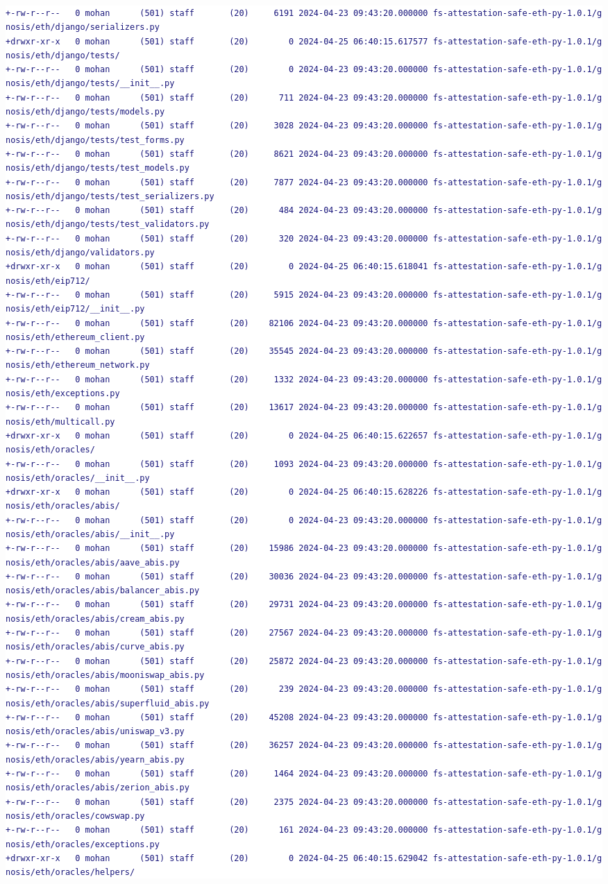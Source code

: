 ```diff
+-rw-r--r--   0 mohan      (501) staff       (20)     6191 2024-04-23 09:43:20.000000 fs-attestation-safe-eth-py-1.0.1/gnosis/eth/django/serializers.py
+drwxr-xr-x   0 mohan      (501) staff       (20)        0 2024-04-25 06:40:15.617577 fs-attestation-safe-eth-py-1.0.1/gnosis/eth/django/tests/
+-rw-r--r--   0 mohan      (501) staff       (20)        0 2024-04-23 09:43:20.000000 fs-attestation-safe-eth-py-1.0.1/gnosis/eth/django/tests/__init__.py
+-rw-r--r--   0 mohan      (501) staff       (20)      711 2024-04-23 09:43:20.000000 fs-attestation-safe-eth-py-1.0.1/gnosis/eth/django/tests/models.py
+-rw-r--r--   0 mohan      (501) staff       (20)     3028 2024-04-23 09:43:20.000000 fs-attestation-safe-eth-py-1.0.1/gnosis/eth/django/tests/test_forms.py
+-rw-r--r--   0 mohan      (501) staff       (20)     8621 2024-04-23 09:43:20.000000 fs-attestation-safe-eth-py-1.0.1/gnosis/eth/django/tests/test_models.py
+-rw-r--r--   0 mohan      (501) staff       (20)     7877 2024-04-23 09:43:20.000000 fs-attestation-safe-eth-py-1.0.1/gnosis/eth/django/tests/test_serializers.py
+-rw-r--r--   0 mohan      (501) staff       (20)      484 2024-04-23 09:43:20.000000 fs-attestation-safe-eth-py-1.0.1/gnosis/eth/django/tests/test_validators.py
+-rw-r--r--   0 mohan      (501) staff       (20)      320 2024-04-23 09:43:20.000000 fs-attestation-safe-eth-py-1.0.1/gnosis/eth/django/validators.py
+drwxr-xr-x   0 mohan      (501) staff       (20)        0 2024-04-25 06:40:15.618041 fs-attestation-safe-eth-py-1.0.1/gnosis/eth/eip712/
+-rw-r--r--   0 mohan      (501) staff       (20)     5915 2024-04-23 09:43:20.000000 fs-attestation-safe-eth-py-1.0.1/gnosis/eth/eip712/__init__.py
+-rw-r--r--   0 mohan      (501) staff       (20)    82106 2024-04-23 09:43:20.000000 fs-attestation-safe-eth-py-1.0.1/gnosis/eth/ethereum_client.py
+-rw-r--r--   0 mohan      (501) staff       (20)    35545 2024-04-23 09:43:20.000000 fs-attestation-safe-eth-py-1.0.1/gnosis/eth/ethereum_network.py
+-rw-r--r--   0 mohan      (501) staff       (20)     1332 2024-04-23 09:43:20.000000 fs-attestation-safe-eth-py-1.0.1/gnosis/eth/exceptions.py
+-rw-r--r--   0 mohan      (501) staff       (20)    13617 2024-04-23 09:43:20.000000 fs-attestation-safe-eth-py-1.0.1/gnosis/eth/multicall.py
+drwxr-xr-x   0 mohan      (501) staff       (20)        0 2024-04-25 06:40:15.622657 fs-attestation-safe-eth-py-1.0.1/gnosis/eth/oracles/
+-rw-r--r--   0 mohan      (501) staff       (20)     1093 2024-04-23 09:43:20.000000 fs-attestation-safe-eth-py-1.0.1/gnosis/eth/oracles/__init__.py
+drwxr-xr-x   0 mohan      (501) staff       (20)        0 2024-04-25 06:40:15.628226 fs-attestation-safe-eth-py-1.0.1/gnosis/eth/oracles/abis/
+-rw-r--r--   0 mohan      (501) staff       (20)        0 2024-04-23 09:43:20.000000 fs-attestation-safe-eth-py-1.0.1/gnosis/eth/oracles/abis/__init__.py
+-rw-r--r--   0 mohan      (501) staff       (20)    15986 2024-04-23 09:43:20.000000 fs-attestation-safe-eth-py-1.0.1/gnosis/eth/oracles/abis/aave_abis.py
+-rw-r--r--   0 mohan      (501) staff       (20)    30036 2024-04-23 09:43:20.000000 fs-attestation-safe-eth-py-1.0.1/gnosis/eth/oracles/abis/balancer_abis.py
+-rw-r--r--   0 mohan      (501) staff       (20)    29731 2024-04-23 09:43:20.000000 fs-attestation-safe-eth-py-1.0.1/gnosis/eth/oracles/abis/cream_abis.py
+-rw-r--r--   0 mohan      (501) staff       (20)    27567 2024-04-23 09:43:20.000000 fs-attestation-safe-eth-py-1.0.1/gnosis/eth/oracles/abis/curve_abis.py
+-rw-r--r--   0 mohan      (501) staff       (20)    25872 2024-04-23 09:43:20.000000 fs-attestation-safe-eth-py-1.0.1/gnosis/eth/oracles/abis/mooniswap_abis.py
+-rw-r--r--   0 mohan      (501) staff       (20)      239 2024-04-23 09:43:20.000000 fs-attestation-safe-eth-py-1.0.1/gnosis/eth/oracles/abis/superfluid_abis.py
+-rw-r--r--   0 mohan      (501) staff       (20)    45208 2024-04-23 09:43:20.000000 fs-attestation-safe-eth-py-1.0.1/gnosis/eth/oracles/abis/uniswap_v3.py
+-rw-r--r--   0 mohan      (501) staff       (20)    36257 2024-04-23 09:43:20.000000 fs-attestation-safe-eth-py-1.0.1/gnosis/eth/oracles/abis/yearn_abis.py
+-rw-r--r--   0 mohan      (501) staff       (20)     1464 2024-04-23 09:43:20.000000 fs-attestation-safe-eth-py-1.0.1/gnosis/eth/oracles/abis/zerion_abis.py
+-rw-r--r--   0 mohan      (501) staff       (20)     2375 2024-04-23 09:43:20.000000 fs-attestation-safe-eth-py-1.0.1/gnosis/eth/oracles/cowswap.py
+-rw-r--r--   0 mohan      (501) staff       (20)      161 2024-04-23 09:43:20.000000 fs-attestation-safe-eth-py-1.0.1/gnosis/eth/oracles/exceptions.py
+drwxr-xr-x   0 mohan      (501) staff       (20)        0 2024-04-25 06:40:15.629042 fs-attestation-safe-eth-py-1.0.1/gnosis/eth/oracles/helpers/
```